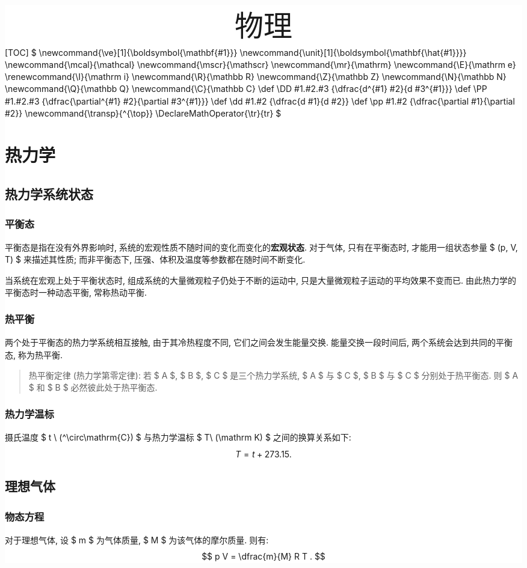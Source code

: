 <center><font size=7>物理</font></center>
[TOC]
$ 
\newcommand{\ve}[1]{\boldsymbol{\mathbf{#1}}}
\newcommand{\unit}[1]{\boldsymbol{\mathbf{\hat{#1}}}}
\newcommand{\mcal}{\mathcal}
\newcommand{\mscr}{\mathscr}
\newcommand{\mr}{\mathrm}
\newcommand{\E}{\mathrm e}
\renewcommand{\I}{\mathrm i}
\newcommand{\R}{\mathbb R}
\newcommand{\Z}{\mathbb Z}
\newcommand{\N}{\mathbb N}
\newcommand{\Q}{\mathbb Q}
\newcommand{\C}{\mathbb C}
\def \DD #1.#2.#3 {\dfrac{d^{#1} #2}{d #3^{#1}}}
\def \PP #1.#2.#3 {\dfrac{\partial^{#1} #2}{\partial #3^{#1}}}
\def \dd #1.#2 {\dfrac{d #1}{d #2}}
\def \pp #1.#2 {\dfrac{\partial #1}{\partial #2}} 
\newcommand{\transp}{^{\top}}
\DeclareMathOperator{\tr}{tr} $

# 热力学
## 热力学系统状态
### 平衡态
平衡态是指在没有外界影响时, 系统的宏观性质不随时间的变化而变化的**宏观状态**. 对于气体, 只有在平衡态时, 才能用一组状态参量 $ (p, V, T) $ 来描述其性质; 而非平衡态下, 压强、体积及温度等参数都在随时间不断变化. 

当系统在宏观上处于平衡状态时, 组成系统的大量微观粒子仍处于不断的运动中, 只是大量微观粒子运动的平均效果不变而已. 由此热力学的平衡态时一种动态平衡, 常称热动平衡.

### 热平衡
两个处于平衡态的热力学系统相互接触, 由于其冷热程度不同, 它们之间会发生能量交换. 能量交换一段时间后, 两个系统会达到共同的平衡态, 称为热平衡.

> 热平衡定律 (热力学第零定律): 若 $ A $, $ B $, $ C $ 是三个热力学系统, $ A $ 与 $ C $, $ B $ 与 $ C $ 分别处于热平衡态. 则 $ A $ 和 $ B $ 必然彼此处于热平衡态.

### 热力学温标
摄氏温度 $ t \ (^\circ\mathrm{C}) $ 与热力学温标 $ T\ (\mathrm K) $ 之间的换算关系如下:
$$
T = t + 273.15.
$$

## 理想气体
### 物态方程
对于理想气体, 设 $ m $ 为气体质量, $ M $ 为该气体的摩尔质量. 则有:
$$
  p V = \dfrac{m}{M} R T .
$$
